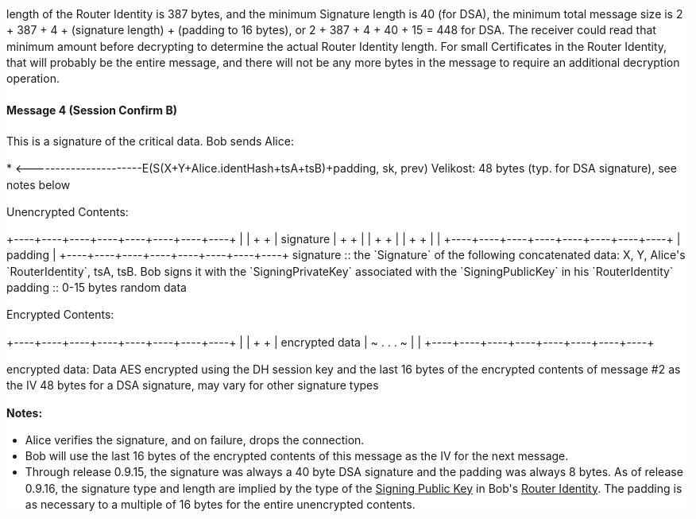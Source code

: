  length of the Router Identity is 387 bytes, and the minimum
 Signature length is 40 (for DSA), the minimum total message size is
 2 + 387 + 4 + (signature length) + (padding to 16 bytes), or 2 +
 387 + 4 + 40 + 15 = 448 for DSA. The receiver could read that
 minimum amount before decrypting to determine the actual Router
 Identity length. For small Certificates in the Router Identity, that
 will probably be the entire message, and there will not be any more
 bytes in the message to require an additional decryption operation.

#### Message 4 (Session Confirm B)

This is a signature of the critical data. Bob sends Alice:

 \*
\<\-\-\-\-\-\-\-\-\-\-\-\-\-\-\-\-\-\-\-\-\--E(S(X+Y+Alice.identHash+tsA+tsB)+padding,
sk, prev) Velikost: 48 bytes (typ. for DSA signature), see notes below


Unencrypted Contents:


+\-\-\--+\-\-\--+\-\-\--+\-\-\--+\-\-\--+\-\-\--+\-\-\--+\-\-\--+ \|
\| + + \| signature \| + + \| \| + + \| \| + + \| \|
+\-\-\--+\-\-\--+\-\-\--+\-\-\--+\-\-\--+\-\-\--+\-\-\--+\-\-\--+ \|
padding \|
+\-\-\--+\-\-\--+\-\-\--+\-\-\--+\-\-\--+\-\-\--+\-\-\--+\-\-\--+
signature :: the \`Signature\` of the following concatenated data: X, Y,
Alice\'s \`RouterIdentity\`, tsA, tsB. Bob signs it with the
\`SigningPrivateKey\` associated with the \`SigningPublicKey\` in his
\`RouterIdentity\` padding :: 0-15 bytes random data 

Encrypted Contents:


+\-\-\--+\-\-\--+\-\-\--+\-\-\--+\-\-\--+\-\-\--+\-\-\--+\-\-\--+ \|
\| + + \| encrypted data \| \~ . . . \~ \| \|
+\-\-\--+\-\-\--+\-\-\--+\-\-\--+\-\-\--+\-\-\--+\-\-\--+\-\-\--+ 


 encrypted data: Data AES encrypted using the DH session key and
 the last 16 bytes of the encrypted contents of message #2 as the IV
 48 bytes for a DSA signature, may vary for other signature types

**Notes:**

- Alice verifies the signature, and on failure, drops the connection.
- Bob will use the last 16 bytes of the encrypted contents of this
 message as the IV for the next message.
- Through release 0.9.15, the signature was always a 40 byte DSA
 signature and the padding was always 8 bytes. As of release 0.9.16,
 the signature type and length are implied by the type of the
 [Signing Public
 Key](#type_SigningPublicKey)
 in Bob\'s [Router
 Identity](#struct_RouterIdentity).
 The padding is as necessary to a multiple of 16 bytes for the entire
 unencrypted contents.
